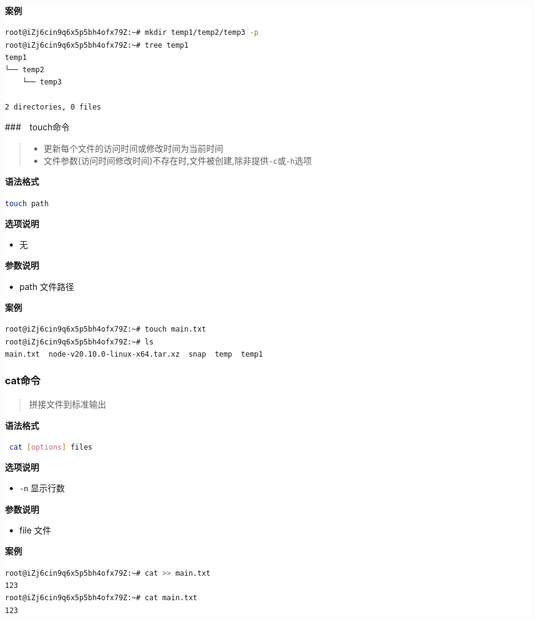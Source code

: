 
**案例**
```bash
root@iZj6cin9q6x5p5bh4ofx79Z:~# mkdir temp1/temp2/temp3 -p
root@iZj6cin9q6x5p5bh4ofx79Z:~# tree temp1
temp1
└── temp2
    └── temp3

2 directories, 0 files
```


###　touch命令

> - 更新每个文件的访问时间或修改时间为当前时间
> - 文件参数(访问时间修改时间)不存在时,文件被创建,除非提供`-c`或`-h`选项

**语法格式**
```bash
touch path
```

**选项说明**
- 无

**参数说明**
- path 文件路径


**案例**
```bash
root@iZj6cin9q6x5p5bh4ofx79Z:~# touch main.txt
root@iZj6cin9q6x5p5bh4ofx79Z:~# ls
main.txt  node-v20.10.0-linux-x64.tar.xz  snap  temp  temp1
```


### cat命令

> 拼接文件到标准输出

**语法格式**
```bash
 cat [options] files
```

**选项说明**
- `-n` 显示行数

**参数说明**
- file 文件

**案例**
```bash
root@iZj6cin9q6x5p5bh4ofx79Z:~# cat >> main.txt
123
root@iZj6cin9q6x5p5bh4ofx79Z:~# cat main.txt 
123
```
